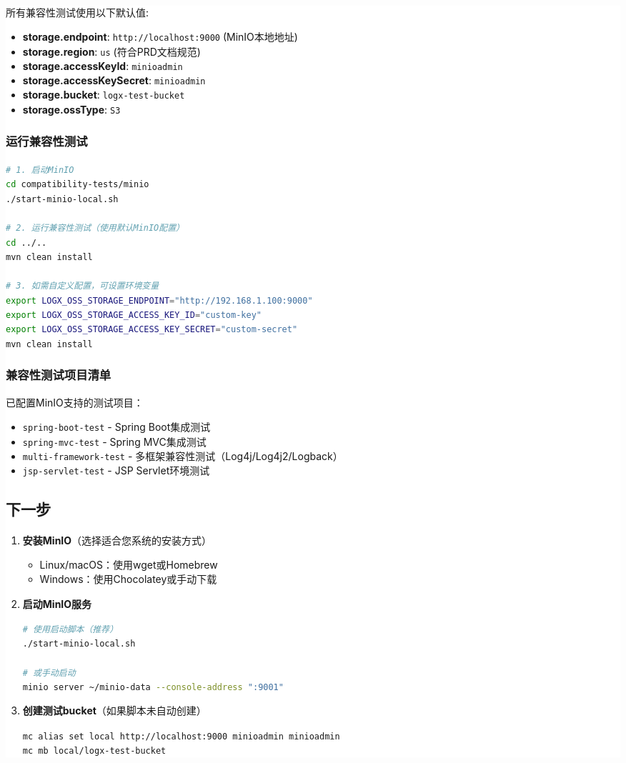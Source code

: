 所有兼容性测试使用以下默认值:
- **storage.endpoint**: `http://localhost:9000` (MinIO本地地址)
- **storage.region**: `us` (符合PRD文档规范)
- **storage.accessKeyId**: `minioadmin`
- **storage.accessKeySecret**: `minioadmin`
- **storage.bucket**: `logx-test-bucket`
- **storage.ossType**: `S3`

### 运行兼容性测试

```bash
# 1. 启动MinIO
cd compatibility-tests/minio
./start-minio-local.sh

# 2. 运行兼容性测试（使用默认MinIO配置）
cd ../..
mvn clean install

# 3. 如需自定义配置，可设置环境变量
export LOGX_OSS_STORAGE_ENDPOINT="http://192.168.1.100:9000"
export LOGX_OSS_STORAGE_ACCESS_KEY_ID="custom-key"
export LOGX_OSS_STORAGE_ACCESS_KEY_SECRET="custom-secret"
mvn clean install
```

### 兼容性测试项目清单

已配置MinIO支持的测试项目：
- `spring-boot-test` - Spring Boot集成测试
- `spring-mvc-test` - Spring MVC集成测试
- `multi-framework-test` - 多框架兼容性测试（Log4j/Log4j2/Logback）
- `jsp-servlet-test` - JSP Servlet环境测试

## 下一步

1. **安装MinIO**（选择适合您系统的安装方式）
   - Linux/macOS：使用wget或Homebrew
   - Windows：使用Chocolatey或手动下载

2. **启动MinIO服务**
   ```bash
   # 使用启动脚本（推荐）
   ./start-minio-local.sh

   # 或手动启动
   minio server ~/minio-data --console-address ":9001"
   ```

3. **创建测试bucket**（如果脚本未自动创建）
   ```bash
   mc alias set local http://localhost:9000 minioadmin minioadmin
   mc mb local/logx-test-bucket
   ```
